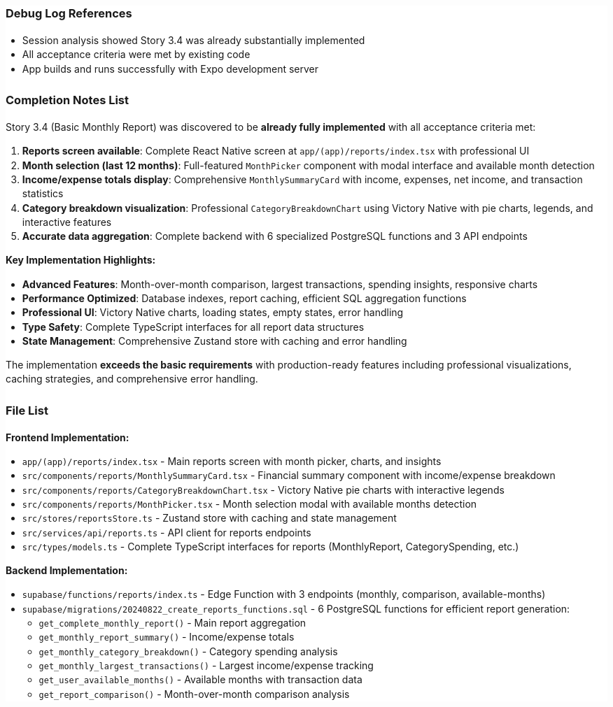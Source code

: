 ### Debug Log References
- Session analysis showed Story 3.4 was already substantially implemented
- All acceptance criteria were met by existing code
- App builds and runs successfully with Expo development server

### Completion Notes List
Story 3.4 (Basic Monthly Report) was discovered to be **already fully implemented** with all acceptance criteria met:

1. **Reports screen available**: Complete React Native screen at `app/(app)/reports/index.tsx` with professional UI
2. **Month selection (last 12 months)**: Full-featured `MonthPicker` component with modal interface and available month detection
3. **Income/expense totals display**: Comprehensive `MonthlySummaryCard` with income, expenses, net income, and transaction statistics
4. **Category breakdown visualization**: Professional `CategoryBreakdownChart` using Victory Native with pie charts, legends, and interactive features
5. **Accurate data aggregation**: Complete backend with 6 specialized PostgreSQL functions and 3 API endpoints

**Key Implementation Highlights:**
- **Advanced Features**: Month-over-month comparison, largest transactions, spending insights, responsive charts
- **Performance Optimized**: Database indexes, report caching, efficient SQL aggregation functions
- **Professional UI**: Victory Native charts, loading states, empty states, error handling
- **Type Safety**: Complete TypeScript interfaces for all report data structures
- **State Management**: Comprehensive Zustand store with caching and error handling

The implementation **exceeds the basic requirements** with production-ready features including professional visualizations, caching strategies, and comprehensive error handling.

### File List

**Frontend Implementation:**
- `app/(app)/reports/index.tsx` - Main reports screen with month picker, charts, and insights
- `src/components/reports/MonthlySummaryCard.tsx` - Financial summary component with income/expense breakdown  
- `src/components/reports/CategoryBreakdownChart.tsx` - Victory Native pie charts with interactive legends
- `src/components/reports/MonthPicker.tsx` - Month selection modal with available months detection
- `src/stores/reportsStore.ts` - Zustand store with caching and state management
- `src/services/api/reports.ts` - API client for reports endpoints
- `src/types/models.ts` - Complete TypeScript interfaces for reports (MonthlyReport, CategorySpending, etc.)

**Backend Implementation:**
- `supabase/functions/reports/index.ts` - Edge Function with 3 endpoints (monthly, comparison, available-months)
- `supabase/migrations/20240822_create_reports_functions.sql` - 6 PostgreSQL functions for efficient report generation:
  - `get_complete_monthly_report()` - Main report aggregation
  - `get_monthly_report_summary()` - Income/expense totals  
  - `get_monthly_category_breakdown()` - Category spending analysis
  - `get_monthly_largest_transactions()` - Largest income/expense tracking
  - `get_user_available_months()` - Available months with transaction data
  - `get_report_comparison()` - Month-over-month comparison analysis
